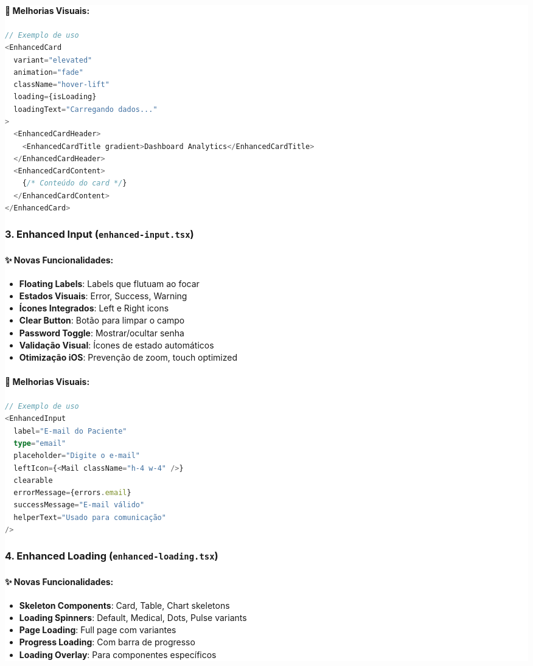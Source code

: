 #### 🎨 **Melhorias Visuais:**
```typescript
// Exemplo de uso
<EnhancedCard 
  variant="elevated" 
  animation="fade" 
  className="hover-lift"
  loading={isLoading}
  loadingText="Carregando dados..."
>
  <EnhancedCardHeader>
    <EnhancedCardTitle gradient>Dashboard Analytics</EnhancedCardTitle>
  </EnhancedCardHeader>
  <EnhancedCardContent>
    {/* Conteúdo do card */}
  </EnhancedCardContent>
</EnhancedCard>
```

### 3. Enhanced Input (`enhanced-input.tsx`)

#### ✨ **Novas Funcionalidades:**
- **Floating Labels**: Labels que flutuam ao focar
- **Estados Visuais**: Error, Success, Warning
- **Ícones Integrados**: Left e Right icons
- **Clear Button**: Botão para limpar o campo
- **Password Toggle**: Mostrar/ocultar senha
- **Validação Visual**: Ícones de estado automáticos
- **Otimização iOS**: Prevenção de zoom, touch optimized

#### 🎨 **Melhorias Visuais:**
```typescript
// Exemplo de uso
<EnhancedInput
  label="E-mail do Paciente"
  type="email"
  placeholder="Digite o e-mail"
  leftIcon={<Mail className="h-4 w-4" />}
  clearable
  errorMessage={errors.email}
  successMessage="E-mail válido"
  helperText="Usado para comunicação"
/>
```

### 4. Enhanced Loading (`enhanced-loading.tsx`)

#### ✨ **Novas Funcionalidades:**
- **Skeleton Components**: Card, Table, Chart skeletons
- **Loading Spinners**: Default, Medical, Dots, Pulse variants
- **Page Loading**: Full page com variantes
- **Progress Loading**: Com barra de progresso
- **Loading Overlay**: Para componentes específicos
